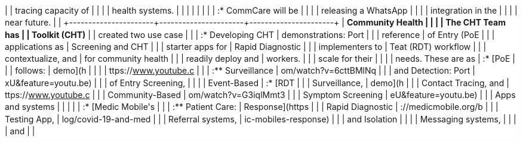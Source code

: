 |                      | tracing capacity of  |                      |
|                      | health systems.      |                      |
|                      |                      |                      |
|                      | :\* CommCare will be |                      |
|                      | releasing a WhatsApp |                      |
|                      | integration in the   |                      |
|                      | near future.         |                      |
+----------------------+----------------------+----------------------+
| **Community Health   | \|                   | \| The CHT Team has  |
| Toolkit (CHT)**      |                      | created two use case |
|                      | :\* Developing CHT   | demonstrations: Port |
|                      | reference            | of Entry (PoE        |
|                      | applications as      | Screening and CHT    |
|                      | starter apps for     | Rapid Diagnostic     |
|                      | implementers to      | Teat (RDT) workflow  |
|                      | contextualize, and   | for community health |
|                      | readily deploy and   | workers.             |
|                      | scale for their      |                      |
|                      | needs. These are as  | :\* [PoE             |
|                      | follows:             | demo](h              |
|                      |                      | ttps://www.youtube.c |
|                      | :\*\* Surveillance   | om/watch?v=6cttBMlNq |
|                      | and Detection: Port  | xU&feature=youtu.be) |
|                      | of Entry Screening,  |                      |
|                      | Event-Based          | :\* [RDT             |
|                      | Surveillance,        | demo](h              |
|                      | Contact Tracing, and | ttps://www.youtube.c |
|                      | Community-Based      | om/watch?v=G3iqlMmt3 |
|                      | Symptom Screening    | eU&feature=youtu.be) |
|                      | Apps and systems     |                      |
|                      |                      | :\* [Medic Mobile\'s |
|                      | :\*\* Patient Care:  | Response](https      |
|                      | Rapid Diagnostic     | ://medicmobile.org/b |
|                      | Testing App,         | log/covid-19-and-med |
|                      | Referral systems,    | ic-mobiles-response) |
|                      | and Isolation        |                      |
|                      | Messaging systems,   |                      |
|                      | and                  |                      |